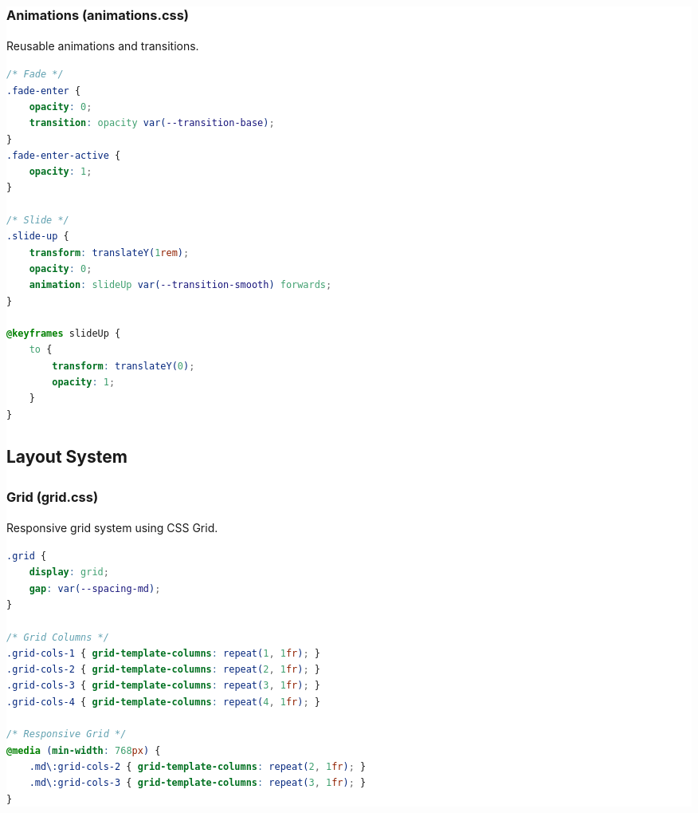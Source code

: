 ### Animations (animations.css)
Reusable animations and transitions.

```css
/* Fade */
.fade-enter {
    opacity: 0;
    transition: opacity var(--transition-base);
}
.fade-enter-active {
    opacity: 1;
}

/* Slide */
.slide-up {
    transform: translateY(1rem);
    opacity: 0;
    animation: slideUp var(--transition-smooth) forwards;
}

@keyframes slideUp {
    to {
        transform: translateY(0);
        opacity: 1;
    }
}
```

## Layout System

### Grid (grid.css)
Responsive grid system using CSS Grid.

```css
.grid {
    display: grid;
    gap: var(--spacing-md);
}

/* Grid Columns */
.grid-cols-1 { grid-template-columns: repeat(1, 1fr); }
.grid-cols-2 { grid-template-columns: repeat(2, 1fr); }
.grid-cols-3 { grid-template-columns: repeat(3, 1fr); }
.grid-cols-4 { grid-template-columns: repeat(4, 1fr); }

/* Responsive Grid */
@media (min-width: 768px) {
    .md\:grid-cols-2 { grid-template-columns: repeat(2, 1fr); }
    .md\:grid-cols-3 { grid-template-columns: repeat(3, 1fr); }
}
```

